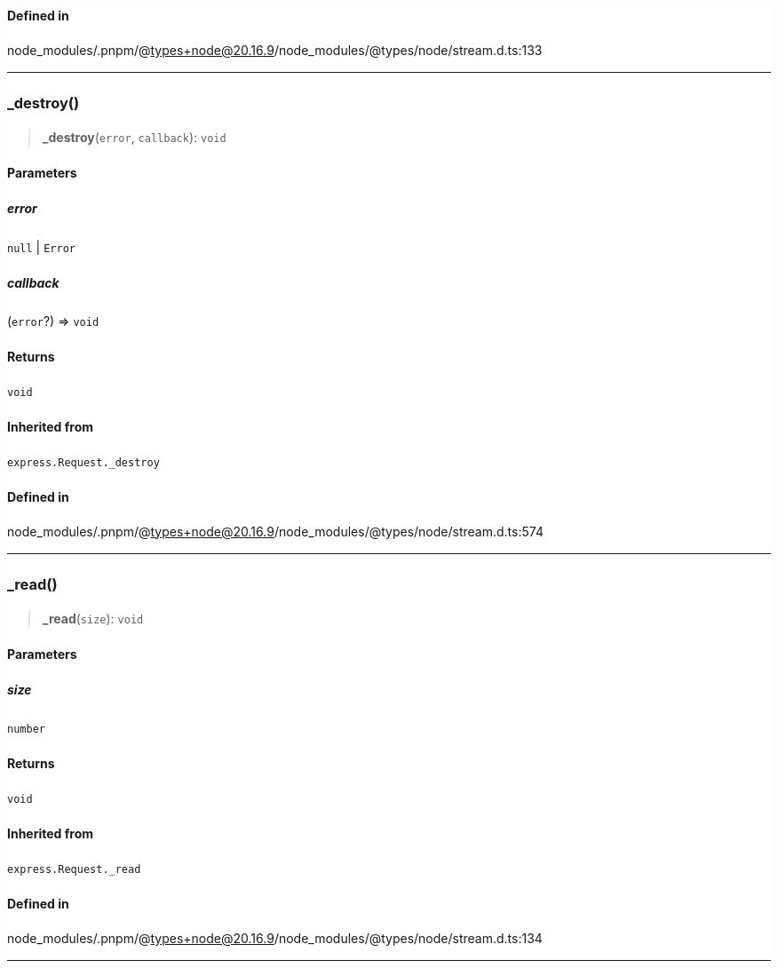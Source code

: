 #### Defined in

node\_modules/.pnpm/@types+node@20.16.9/node\_modules/@types/node/stream.d.ts:133

***

### \_destroy()

> **\_destroy**(`error`, `callback`): `void`

#### Parameters

##### error

`null` | `Error`

##### callback

(`error`?) => `void`

#### Returns

`void`

#### Inherited from

`express.Request._destroy`

#### Defined in

node\_modules/.pnpm/@types+node@20.16.9/node\_modules/@types/node/stream.d.ts:574

***

### \_read()

> **\_read**(`size`): `void`

#### Parameters

##### size

`number`

#### Returns

`void`

#### Inherited from

`express.Request._read`

#### Defined in

node\_modules/.pnpm/@types+node@20.16.9/node\_modules/@types/node/stream.d.ts:134

***
